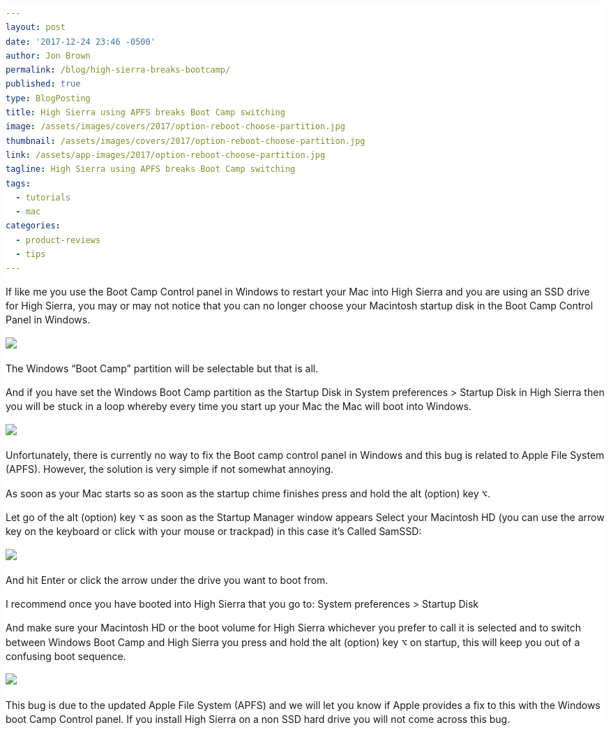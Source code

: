 ```yaml
---
layout: post
date: '2017-12-24 23:46 -0500'
author: Jon Brown
permalink: /blog/high-sierra-breaks-bootcamp/
published: true
type: BlogPosting
title: High Sierra using APFS breaks Boot Camp switching
image: /assets/images/covers/2017/option-reboot-choose-partition.jpg
thumbnail: /assets/images/covers/2017/option-reboot-choose-partition.jpg
link: /assets/app-images/2017/option-reboot-choose-partition.jpg
tagline: High Sierra using APFS breaks Boot Camp switching
tags:
  - tutorials
  - mac
categories:
  - product-reviews
  - tips
---
```

If like me you use the Boot Camp Control panel in Windows to restart your Mac into High Sierra and you are using an SSD drive for High Sierra, you may or may not notice that you can no longer choose your Macintosh startup disk in the Boot Camp Control Panel in Windows.

<img src="{{ site.site_cdn }}/assets/images/blog/2017/bootcampbreak/image1.png" class="img-fluid rounded m-2" width="750">

The Windows “Boot Camp” partition will be selectable but that is all.

And if you have set the Windows Boot Camp partition as the Startup Disk in System preferences > Startup Disk in High Sierra then you will be stuck in a loop whereby every time you start up your Mac the Mac will boot into Windows.

<img src="{{ site.site_cdn }}/assets/images/blog/2017/bootcampbreak/image3.png" class="img-fluid rounded m-2" width="750">

Unfortunately, there is currently no way to fix the Boot camp control panel in Windows and this bug is related to Apple File System (APFS). However, the solution is very simple if not somewhat annoying.

As soon as your Mac starts so as soon as the startup chime finishes press and hold the alt (option) key <kbd>⌥</kbd>.

Let go of the alt (option) key <kbd>⌥</kbd> as soon as the Startup Manager window appears
Select your Macintosh HD (you can use the arrow key on the keyboard or click with your mouse or trackpad) in this case it’s Called SamSSD:

<img src="{{ site.site_cdn }}/assets/images/blog/2017/bootcampbreak/image2.png" class="img-fluid rounded m-2" width="750">

And hit Enter or click the arrow under the drive you want to boot from.

I recommend once you have booted into High Sierra that you go to: System preferences > Startup Disk

And make sure your Macintosh HD or the boot volume for High Sierra whichever you prefer to call it is selected and to switch between Windows Boot Camp and High Sierra you press and hold the alt (option) key <kbd>⌥</kbd>  on startup, this will keep you out of a confusing boot sequence.

<img src="{{ site.site_cdn }}/assets/images/blog/2017/bootcampbreak/image4.png" class="img-fluid rounded m-2" width="750">

This bug is due to the updated Apple File System (APFS) and we will let you know if Apple provides a fix to this with the Windows boot Camp Control panel. If you install High Sierra on a non SSD hard drive you will not come across this bug.
